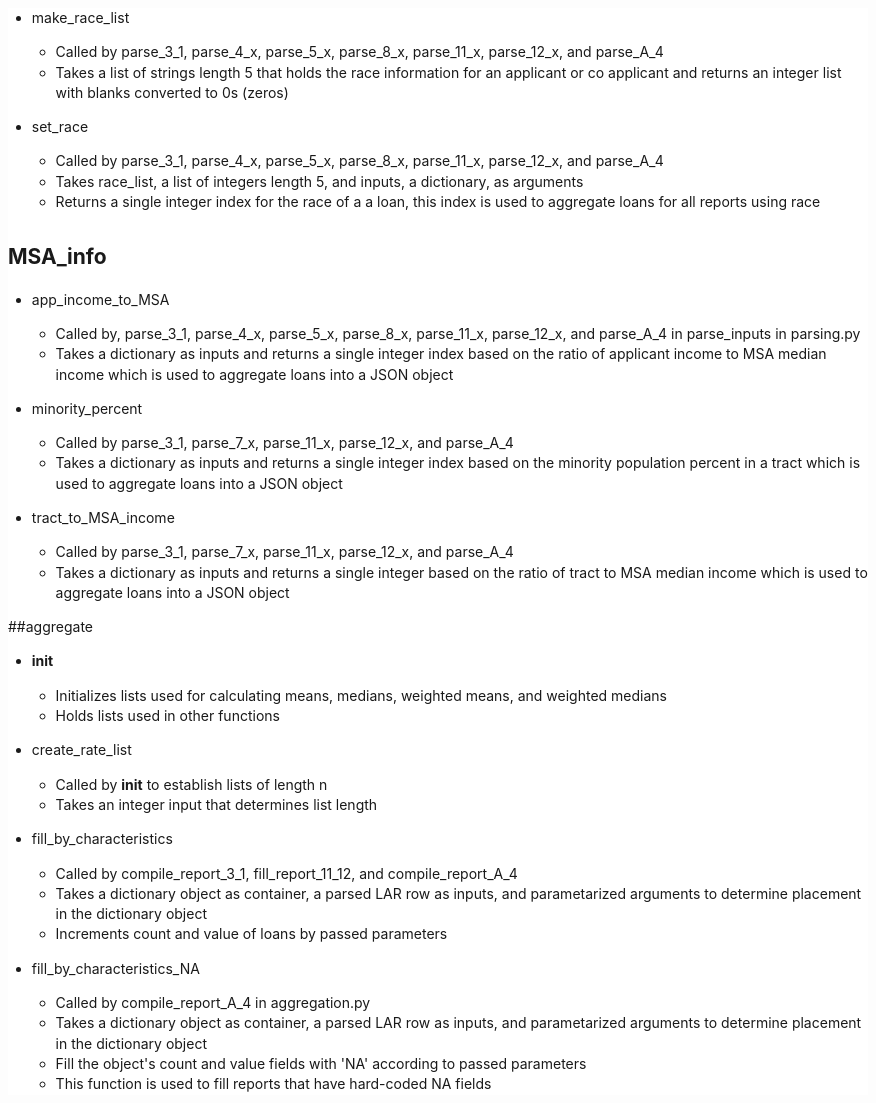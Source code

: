 
- make_race_list
	- Called by parse_3_1, parse_4_x, parse_5_x, parse_8_x, parse_11_x, parse_12_x, and parse_A_4
	- Takes a list of strings length 5 that holds the race information for an applicant or co applicant and returns an integer list with blanks converted to 0s (zeros)


- set_race
	- Called by parse_3_1, parse_4_x, parse_5_x, parse_8_x, parse_11_x, parse_12_x, and parse_A_4
	- Takes race_list, a list of integers length 5, and inputs, a dictionary, as arguments
	- Returns a single integer index for the race of a a loan, this index is used to aggregate loans for all reports using race


## MSA_info
- app_income_to_MSA
	- Called by, parse_3_1, parse_4_x, parse_5_x, parse_8_x, parse_11_x, parse_12_x, and parse_A_4 in parse_inputs in parsing.py
	- Takes a dictionary as inputs and returns a single integer index based on the ratio of applicant income to MSA median income which is used to aggregate loans into a JSON object


- minority_percent
	- Called by parse_3_1, parse_7_x, parse_11_x, parse_12_x, and parse_A_4
	- Takes a dictionary as inputs and returns a single integer index based on the minority population percent in a tract which is used to aggregate loans into a JSON object


- tract_to_MSA_income
	- Called by parse_3_1, parse_7_x, parse_11_x, parse_12_x, and parse_A_4
	- Takes a dictionary as inputs and returns a single integer based on the ratio of tract to MSA median income which is used to aggregate loans into a JSON object


##aggregate
- __init__
	- Initializes lists used for calculating means, medians, weighted means, and weighted medians
	- Holds lists used in other functions


- create_rate_list
	- Called by __init__ to establish lists of length n
	- Takes an integer input that determines list length


- fill_by_characteristics
	- Called by compile_report_3_1, fill_report_11_12, and compile_report_A_4
	- Takes a dictionary object as container, a parsed LAR row as inputs, and parametarized arguments to determine placement in the dictionary object
	- Increments count and value of loans by passed parameters


- fill_by_characteristics_NA
	- Called by compile_report_A_4 in aggregation.py
	- Takes a dictionary object as container, a parsed LAR row as inputs, and parametarized arguments to determine placement in the dictionary object
	- Fill the object's count and value fields with 'NA' according to passed parameters
	- This function is used to fill reports that have hard-coded NA fields

